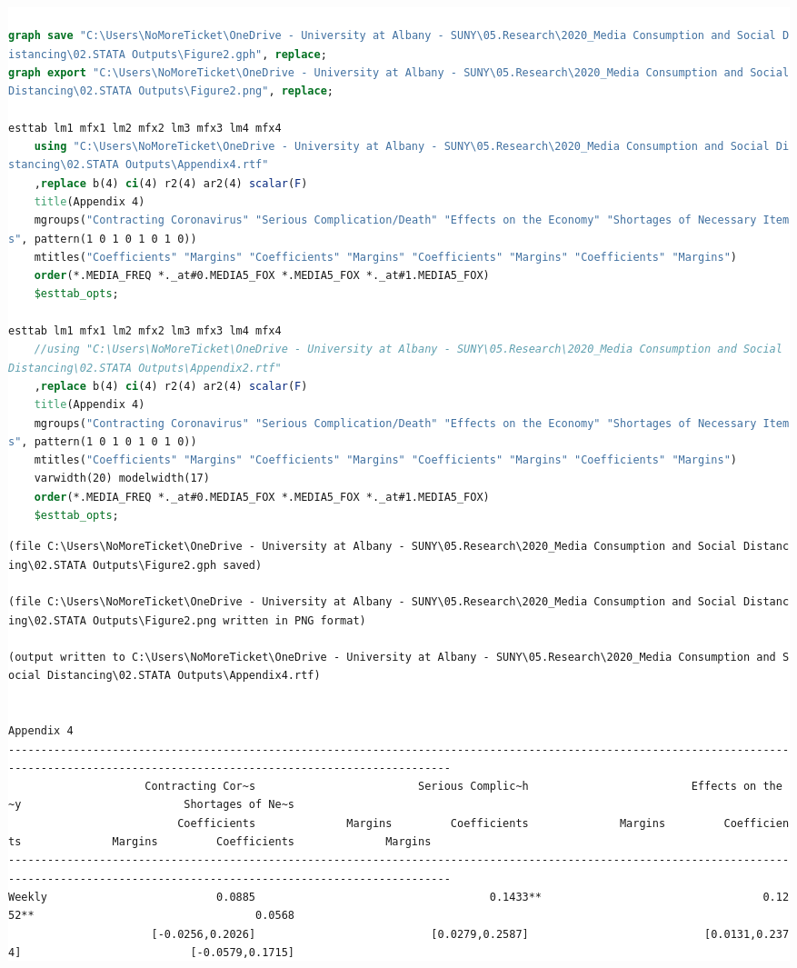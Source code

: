 ```stata

graph save "C:\Users\NoMoreTicket\OneDrive - University at Albany - SUNY\05.Research\2020_Media Consumption and Social Distancing\02.STATA Outputs\Figure2.gph", replace;
graph export "C:\Users\NoMoreTicket\OneDrive - University at Albany - SUNY\05.Research\2020_Media Consumption and Social Distancing\02.STATA Outputs\Figure2.png", replace;

esttab lm1 mfx1 lm2 mfx2 lm3 mfx3 lm4 mfx4
    using "C:\Users\NoMoreTicket\OneDrive - University at Albany - SUNY\05.Research\2020_Media Consumption and Social Distancing\02.STATA Outputs\Appendix4.rtf"
    ,replace b(4) ci(4) r2(4) ar2(4) scalar(F)
    title(Appendix 4)
    mgroups("Contracting Coronavirus" "Serious Complication/Death" "Effects on the Economy" "Shortages of Necessary Items", pattern(1 0 1 0 1 0 1 0))
    mtitles("Coefficients" "Margins" "Coefficients" "Margins" "Coefficients" "Margins" "Coefficients" "Margins")
    order(*.MEDIA_FREQ *._at#0.MEDIA5_FOX *.MEDIA5_FOX *._at#1.MEDIA5_FOX)
    $esttab_opts;

esttab lm1 mfx1 lm2 mfx2 lm3 mfx3 lm4 mfx4
    //using "C:\Users\NoMoreTicket\OneDrive - University at Albany - SUNY\05.Research\2020_Media Consumption and Social Distancing\02.STATA Outputs\Appendix2.rtf"
    ,replace b(4) ci(4) r2(4) ar2(4) scalar(F)
    title(Appendix 4)
    mgroups("Contracting Coronavirus" "Serious Complication/Death" "Effects on the Economy" "Shortages of Necessary Items", pattern(1 0 1 0 1 0 1 0))
    mtitles("Coefficients" "Margins" "Coefficients" "Margins" "Coefficients" "Margins" "Coefficients" "Margins")
    varwidth(20) modelwidth(17)
    order(*.MEDIA_FREQ *._at#0.MEDIA5_FOX *.MEDIA5_FOX *._at#1.MEDIA5_FOX)
    $esttab_opts;
```

    
    
    
    
    
    
    
    
    
    
    (file C:\Users\NoMoreTicket\OneDrive - University at Albany - SUNY\05.Research\2020_Media Consumption and Social Distancing\02.STATA Outputs\Figure2.gph saved)
    
    (file C:\Users\NoMoreTicket\OneDrive - University at Albany - SUNY\05.Research\2020_Media Consumption and Social Distancing\02.STATA Outputs\Figure2.png written in PNG format)
    
    (output written to C:\Users\NoMoreTicket\OneDrive - University at Albany - SUNY\05.Research\2020_Media Consumption and Social Distancing\02.STATA Outputs\Appendix4.rtf)
    
    
    Appendix 4
    --------------------------------------------------------------------------------------------------------------------------------------------------------------------------------------------
                         Contracting Cor~s                         Serious Complic~h                         Effects on the ~y                         Shortages of Ne~s                        
                              Coefficients              Margins         Coefficients              Margins         Coefficients              Margins         Coefficients              Margins   
    --------------------------------------------------------------------------------------------------------------------------------------------------------------------------------------------
    Weekly                          0.0885                                    0.1433**                                  0.1252**                                  0.0568                        
                          [-0.0256,0.2026]                           [0.0279,0.2587]                           [0.0131,0.2374]                          [-0.0579,0.1715]                        
    
